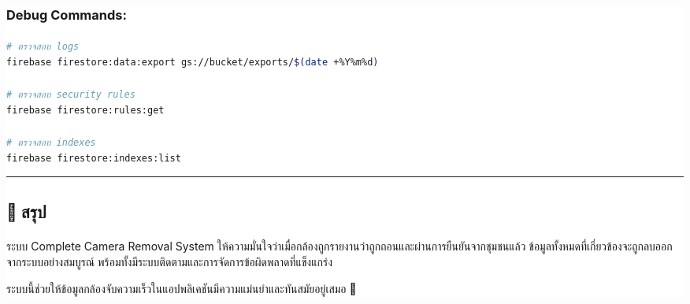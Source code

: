 ### Debug Commands:
```bash
# ตรวจสอบ logs
firebase firestore:data:export gs://bucket/exports/$(date +%Y%m%d)

# ตรวจสอบ security rules
firebase firestore:rules:get

# ตรวจสอบ indexes
firebase firestore:indexes:list
```

---

## 📝 สรุป

ระบบ Complete Camera Removal System ให้ความมั่นใจว่าเมื่อกล้องถูกรายงานว่าถูกถอนและผ่านการยืนยันจากชุมชนแล้ว ข้อมูลทั้งหมดที่เกี่ยวข้องจะถูกลบออกจากระบบอย่างสมบูรณ์ พร้อมทั้งมีระบบติดตามและการจัดการข้อผิดพลาดที่แข็งแกร่ง

ระบบนี้ช่วยให้ข้อมูลกล้องจับความเร็วในแอปพลิเคชันมีความแม่นยำและทันสมัยอยู่เสมอ 🎯
